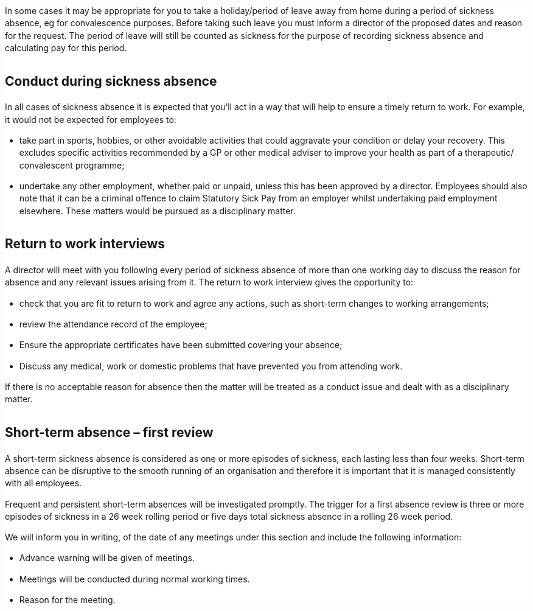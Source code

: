 In some cases it may be appropriate for you to take a holiday/period of leave away from home during a period of sickness absence, eg for convalescence purposes. Before taking such leave you must inform a director of the proposed dates and reason for the request. The period of leave will still be counted as sickness for the purpose of recording sickness absence and calculating pay for this period.

## Conduct during sickness absence  

In all cases of sickness absence it is expected that you’ll act in a way that will help to ensure a timely return to work. For example, it would not be expected for employees to:

* take part in sports, hobbies, or other avoidable activities that could aggravate your condition or delay your recovery. This excludes specific activities recommended by a GP or other medical adviser to improve your health as part of a therapeutic/ convalescent programme;

* undertake any other employment, whether paid or unpaid, unless this has been approved by a director. Employees should also note that it can be a criminal offence to claim Statutory Sick Pay from an employer whilst undertaking paid employment elsewhere. These matters would be pursued as a disciplinary matter.

## Return to work interviews

A director will meet with you following every period of sickness absence of more than one working day to discuss the reason for absence and any relevant issues arising from it. The return to work interview gives the opportunity to:

* check that you are fit to return to work and agree any actions, such as short-term changes to working arrangements;

* review the attendance record of the employee;

* Ensure the appropriate certificates have been submitted covering your absence;

* Discuss any medical, work or domestic problems that have prevented you from attending work.

If there is no acceptable reason for absence then the matter will be treated as a conduct issue and dealt with as a disciplinary matter.

## Short-term absence – first review

A short-term sickness absence is considered as one or more episodes of sickness, each lasting less than four weeks. Short-term absence can be disruptive to the smooth running of an organisation and therefore it is important that it is managed consistently with all employees.

Frequent and persistent short-term absences will be investigated promptly. The trigger for a first absence review is three or more episodes of sickness in a 26 week rolling period or five days total sickness absence in a rolling 26 week period.

We will inform you in writing, of the date of any meetings under this section and include the following information:

* Advance warning will be given of meetings.

* Meetings will be conducted during normal working times.

* Reason for the meeting.
